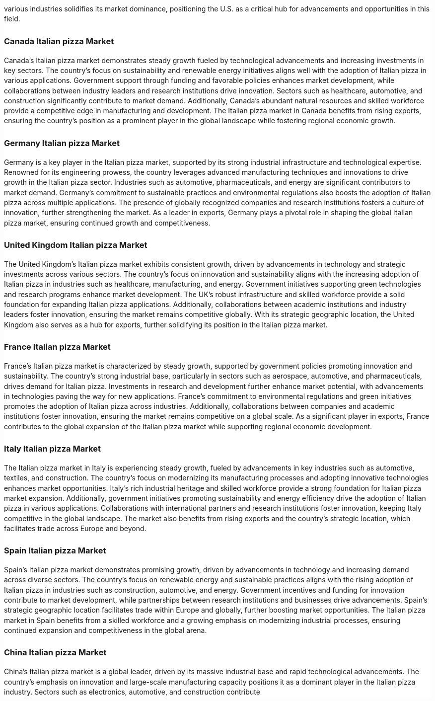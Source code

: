various industries solidifies its market dominance, positioning the U.S. as a critical hub for advancements and opportunities in this field.</p><h3>Canada Italian pizza Market</h3><p>Canada&rsquo;s Italian pizza market demonstrates steady growth fueled by technological advancements and increasing investments in key sectors. The country&rsquo;s focus on sustainability and renewable energy initiatives aligns well with the adoption of Italian pizza in various applications. Government support through funding and favorable policies enhances market development, while collaborations between industry leaders and research institutions drive innovation. Sectors such as healthcare, automotive, and construction significantly contribute to market demand. Additionally, Canada&rsquo;s abundant natural resources and skilled workforce provide a competitive edge in manufacturing and development. The Italian pizza market in Canada benefits from rising exports, ensuring the country&rsquo;s position as a prominent player in the global landscape while fostering regional economic growth.</p><h3>Germany Italian pizza Market</h3><p>Germany is a key player in the Italian pizza market, supported by its strong industrial infrastructure and technological expertise. Renowned for its engineering prowess, the country leverages advanced manufacturing techniques and innovations to drive growth in the Italian pizza sector. Industries such as automotive, pharmaceuticals, and energy are significant contributors to market demand. Germany&rsquo;s commitment to sustainable practices and environmental regulations also boosts the adoption of Italian pizza across multiple applications. The presence of globally recognized companies and research institutions fosters a culture of innovation, further strengthening the market. As a leader in exports, Germany plays a pivotal role in shaping the global Italian pizza market, ensuring continued growth and competitiveness.</p><h3>United Kingdom Italian pizza Market</h3><p>The United Kingdom&rsquo;s Italian pizza market exhibits consistent growth, driven by advancements in technology and strategic investments across various sectors. The country&rsquo;s focus on innovation and sustainability aligns with the increasing adoption of Italian pizza in industries such as healthcare, manufacturing, and energy. Government initiatives supporting green technologies and research programs enhance market development. The UK&rsquo;s robust infrastructure and skilled workforce provide a solid foundation for expanding Italian pizza applications. Additionally, collaborations between academic institutions and industry leaders foster innovation, ensuring the market remains competitive globally. With its strategic geographic location, the United Kingdom also serves as a hub for exports, further solidifying its position in the Italian pizza market.</p><h3>France Italian pizza Market</h3><p>France&rsquo;s Italian pizza market is characterized by steady growth, supported by government policies promoting innovation and sustainability. The country&rsquo;s strong industrial base, particularly in sectors such as aerospace, automotive, and pharmaceuticals, drives demand for Italian pizza. Investments in research and development further enhance market potential, with advancements in technologies paving the way for new applications. France&rsquo;s commitment to environmental regulations and green initiatives promotes the adoption of Italian pizza across industries. Additionally, collaborations between companies and academic institutions foster innovation, ensuring the market remains competitive on a global scale. As a significant player in exports, France contributes to the global expansion of the Italian pizza market while supporting regional economic development.</p><h3>Italy Italian pizza Market</h3><p>The Italian pizza market in Italy is experiencing steady growth, fueled by advancements in key industries such as automotive, textiles, and construction. The country&rsquo;s focus on modernizing its manufacturing processes and adopting innovative technologies enhances market opportunities. Italy&rsquo;s rich industrial heritage and skilled workforce provide a strong foundation for Italian pizza market expansion. Additionally, government initiatives promoting sustainability and energy efficiency drive the adoption of Italian pizza in various applications. Collaborations with international partners and research institutions foster innovation, keeping Italy competitive in the global landscape. The market also benefits from rising exports and the country&rsquo;s strategic location, which facilitates trade across Europe and beyond.</p><h3>Spain Italian pizza Market</h3><p>Spain&rsquo;s Italian pizza market demonstrates promising growth, driven by advancements in technology and increasing demand across diverse sectors. The country&rsquo;s focus on renewable energy and sustainable practices aligns with the rising adoption of Italian pizza in industries such as construction, automotive, and energy. Government incentives and funding for innovation contribute to market development, while partnerships between research institutions and businesses drive advancements. Spain&rsquo;s strategic geographic location facilitates trade within Europe and globally, further boosting market opportunities. The Italian pizza market in Spain benefits from a skilled workforce and a growing emphasis on modernizing industrial processes, ensuring continued expansion and competitiveness in the global arena.</p><h3>China Italian pizza Market</h3><p>China&rsquo;s Italian pizza market is a global leader, driven by its massive industrial base and rapid technological advancements. The country&rsquo;s emphasis on innovation and large-scale manufacturing capacity positions it as a dominant player in the Italian pizza industry. Sectors such as electronics, automotive, and construction contribute